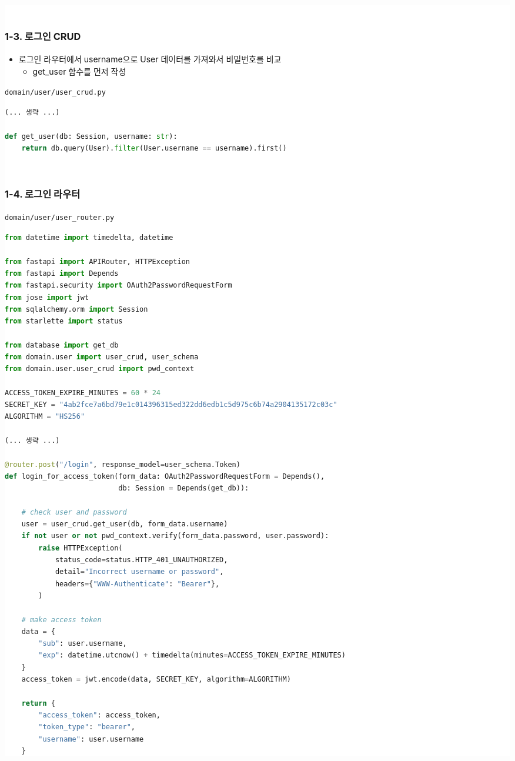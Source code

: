 
<br>

### 1-3. 로그인 CRUD
- 로그인 라우터에서 username으로 User 데이터를 가져와서 비밀번호를 비교
  -  get_user 함수를 먼저 작성

`domain/user/user_crud.py`
```python
(... 생략 ...)

def get_user(db: Session, username: str):
    return db.query(User).filter(User.username == username).first()
```

<br>

### 1-4. 로그인 라우터
`domain/user/user_router.py`
```python
from datetime import timedelta, datetime

from fastapi import APIRouter, HTTPException
from fastapi import Depends
from fastapi.security import OAuth2PasswordRequestForm
from jose import jwt
from sqlalchemy.orm import Session
from starlette import status

from database import get_db
from domain.user import user_crud, user_schema
from domain.user.user_crud import pwd_context

ACCESS_TOKEN_EXPIRE_MINUTES = 60 * 24
SECRET_KEY = "4ab2fce7a6bd79e1c014396315ed322dd6edb1c5d975c6b74a2904135172c03c"
ALGORITHM = "HS256"

(... 생략 ...)

@router.post("/login", response_model=user_schema.Token)
def login_for_access_token(form_data: OAuth2PasswordRequestForm = Depends(),
                           db: Session = Depends(get_db)):

    # check user and password
    user = user_crud.get_user(db, form_data.username)
    if not user or not pwd_context.verify(form_data.password, user.password):
        raise HTTPException(
            status_code=status.HTTP_401_UNAUTHORIZED,
            detail="Incorrect username or password",
            headers={"WWW-Authenticate": "Bearer"},
        )

    # make access token
    data = {
        "sub": user.username,
        "exp": datetime.utcnow() + timedelta(minutes=ACCESS_TOKEN_EXPIRE_MINUTES)
    }
    access_token = jwt.encode(data, SECRET_KEY, algorithm=ALGORITHM)

    return {
        "access_token": access_token,
        "token_type": "bearer",
        "username": user.username
    }
```
